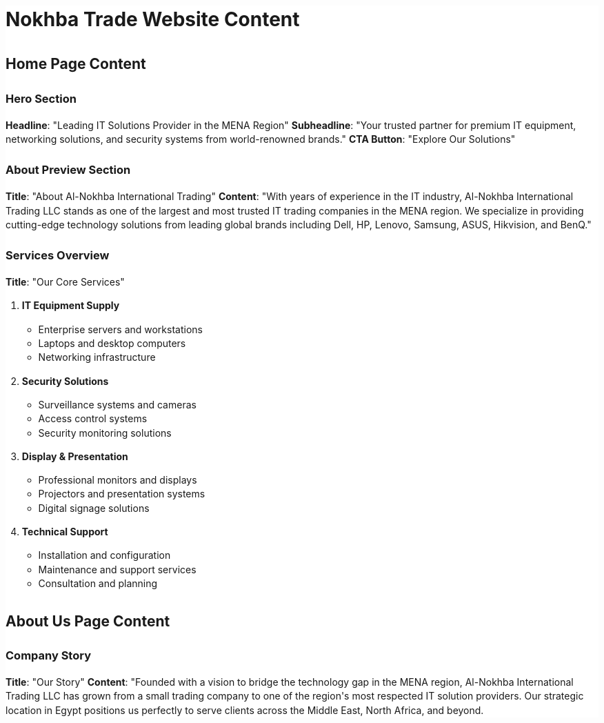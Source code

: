 # Nokhba Trade Website Content

## Home Page Content

### Hero Section
**Headline**: "Leading IT Solutions Provider in the MENA Region"
**Subheadline**: "Your trusted partner for premium IT equipment, networking solutions, and security systems from world-renowned brands."
**CTA Button**: "Explore Our Solutions"

### About Preview Section
**Title**: "About Al-Nokhba International Trading"
**Content**: "With years of experience in the IT industry, Al-Nokhba International Trading LLC stands as one of the largest and most trusted IT trading companies in the MENA region. We specialize in providing cutting-edge technology solutions from leading global brands including Dell, HP, Lenovo, Samsung, ASUS, Hikvision, and BenQ."

### Services Overview
**Title**: "Our Core Services"

1. **IT Equipment Supply**
   - Enterprise servers and workstations
   - Laptops and desktop computers
   - Networking infrastructure

2. **Security Solutions**
   - Surveillance systems and cameras
   - Access control systems
   - Security monitoring solutions

3. **Display & Presentation**
   - Professional monitors and displays
   - Projectors and presentation systems
   - Digital signage solutions

4. **Technical Support**
   - Installation and configuration
   - Maintenance and support services
   - Consultation and planning

## About Us Page Content

### Company Story
**Title**: "Our Story"
**Content**: "Founded with a vision to bridge the technology gap in the MENA region, Al-Nokhba International Trading LLC has grown from a small trading company to one of the region's most respected IT solution providers. Our strategic location in Egypt positions us perfectly to serve clients across the Middle East, North Africa, and beyond.

